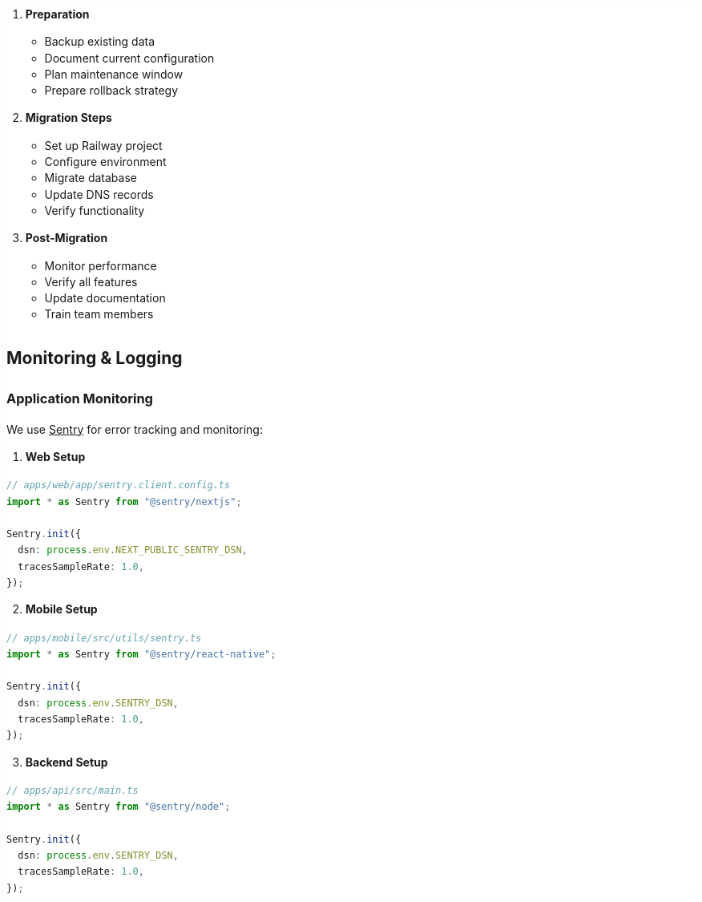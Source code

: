 1. **Preparation**

   - Backup existing data
   - Document current configuration
   - Plan maintenance window
   - Prepare rollback strategy

2. **Migration Steps**

   - Set up Railway project
   - Configure environment
   - Migrate database
   - Update DNS records
   - Verify functionality

3. **Post-Migration**
   - Monitor performance
   - Verify all features
   - Update documentation
   - Train team members

## Monitoring & Logging

### Application Monitoring

We use [Sentry](https://sentry.io) for error tracking and monitoring:

1. **Web Setup**

```typescript
// apps/web/app/sentry.client.config.ts
import * as Sentry from "@sentry/nextjs";

Sentry.init({
  dsn: process.env.NEXT_PUBLIC_SENTRY_DSN,
  tracesSampleRate: 1.0,
});
```

2. **Mobile Setup**

```typescript
// apps/mobile/src/utils/sentry.ts
import * as Sentry from "@sentry/react-native";

Sentry.init({
  dsn: process.env.SENTRY_DSN,
  tracesSampleRate: 1.0,
});
```

3. **Backend Setup**

```typescript
// apps/api/src/main.ts
import * as Sentry from "@sentry/node";

Sentry.init({
  dsn: process.env.SENTRY_DSN,
  tracesSampleRate: 1.0,
});
```
